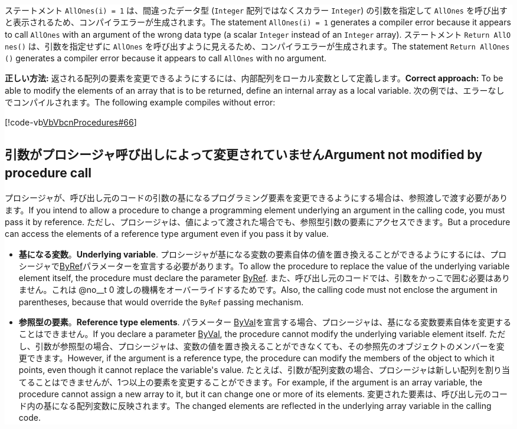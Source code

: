 <span data-ttu-id="cd497-108">ステートメント `AllOnes(i) = 1` は、間違ったデータ型 (`Integer` 配列ではなくスカラー `Integer`) の引数を指定して `AllOnes` を呼び出すと表示されるため、コンパイラエラーが生成されます。</span><span class="sxs-lookup"><span data-stu-id="cd497-108">The statement `AllOnes(i) = 1` generates a compiler error because it appears to call `AllOnes` with an argument of the wrong data type (a scalar `Integer` instead of an `Integer` array).</span></span> <span data-ttu-id="cd497-109">ステートメント `Return AllOnes()` は、引数を指定せずに `AllOnes` を呼び出すように見えるため、コンパイラエラーが生成されます。</span><span class="sxs-lookup"><span data-stu-id="cd497-109">The statement `Return AllOnes()` generates a compiler error because it appears to call `AllOnes` with no argument.</span></span>  
  
 <span data-ttu-id="cd497-110">**正しい方法:** 返される配列の要素を変更できるようにするには、内部配列をローカル変数として定義します。</span><span class="sxs-lookup"><span data-stu-id="cd497-110">**Correct approach:** To be able to modify the elements of an array that is to be returned, define an internal array as a local variable.</span></span> <span data-ttu-id="cd497-111">次の例では、エラーなしでコンパイルされます。</span><span class="sxs-lookup"><span data-stu-id="cd497-111">The following example compiles without error:</span></span>

 [!code-vb[VbVbcnProcedures#66](~/samples/snippets/visualbasic/VS_Snippets_VBCSharp/VbVbcnProcedures/VB/Class1.vb#66)]

## <a name="argument-not-modified-by-procedure-call"></a><span data-ttu-id="cd497-112">引数がプロシージャ呼び出しによって変更されていません</span><span class="sxs-lookup"><span data-stu-id="cd497-112">Argument not modified by procedure call</span></span>

<span data-ttu-id="cd497-113">プロシージャが、呼び出し元のコードの引数の基になるプログラミング要素を変更できるようにする場合は、参照渡しで渡す必要があります。</span><span class="sxs-lookup"><span data-stu-id="cd497-113">If you intend to allow a procedure to change a programming element underlying an argument in the calling code, you must pass it by reference.</span></span> <span data-ttu-id="cd497-114">ただし、プロシージャは、値によって渡された場合でも、参照型引数の要素にアクセスできます。</span><span class="sxs-lookup"><span data-stu-id="cd497-114">But a procedure can access the elements of a reference type argument even if you pass it by value.</span></span>

- <span data-ttu-id="cd497-115">**基になる変数**。</span><span class="sxs-lookup"><span data-stu-id="cd497-115">**Underlying variable**.</span></span> <span data-ttu-id="cd497-116">プロシージャが基になる変数の要素自体の値を置き換えることができるようにするには、プロシージャで[ByRef](../../../language-reference/modifiers/byref.md)パラメーターを宣言する必要があります。</span><span class="sxs-lookup"><span data-stu-id="cd497-116">To allow the procedure to replace the value of the underlying variable element itself, the procedure must declare the parameter [ByRef](../../../language-reference/modifiers/byref.md).</span></span> <span data-ttu-id="cd497-117">また、呼び出し元のコードでは、引数をかっこで囲む必要はありません。これは @no__t 0 渡しの機構をオーバーライドするためです。</span><span class="sxs-lookup"><span data-stu-id="cd497-117">Also, the calling code must not enclose the argument in parentheses, because that would override the `ByRef` passing mechanism.</span></span>

- <span data-ttu-id="cd497-118">**参照型の要素**。</span><span class="sxs-lookup"><span data-stu-id="cd497-118">**Reference type elements**.</span></span> <span data-ttu-id="cd497-119">パラメーター [ByVal](../../../language-reference/modifiers/byval.md)を宣言する場合、プロシージャは、基になる変数要素自体を変更することはできません。</span><span class="sxs-lookup"><span data-stu-id="cd497-119">If you declare a parameter [ByVal](../../../language-reference/modifiers/byval.md), the procedure cannot modify the underlying variable element itself.</span></span> <span data-ttu-id="cd497-120">ただし、引数が参照型の場合、プロシージャは、変数の値を置き換えることができなくても、その参照先のオブジェクトのメンバーを変更できます。</span><span class="sxs-lookup"><span data-stu-id="cd497-120">However, if the argument is a reference type, the procedure can modify the members of the object to which it points, even though it cannot replace the variable's value.</span></span> <span data-ttu-id="cd497-121">たとえば、引数が配列変数の場合、プロシージャは新しい配列を割り当てることはできませんが、1つ以上の要素を変更することができます。</span><span class="sxs-lookup"><span data-stu-id="cd497-121">For example, if the argument is an array variable, the procedure cannot assign a new array to it, but it can change one or more of its elements.</span></span> <span data-ttu-id="cd497-122">変更された要素は、呼び出し元のコード内の基になる配列変数に反映されます。</span><span class="sxs-lookup"><span data-stu-id="cd497-122">The changed elements are reflected in the underlying array variable in the calling code.</span></span>
